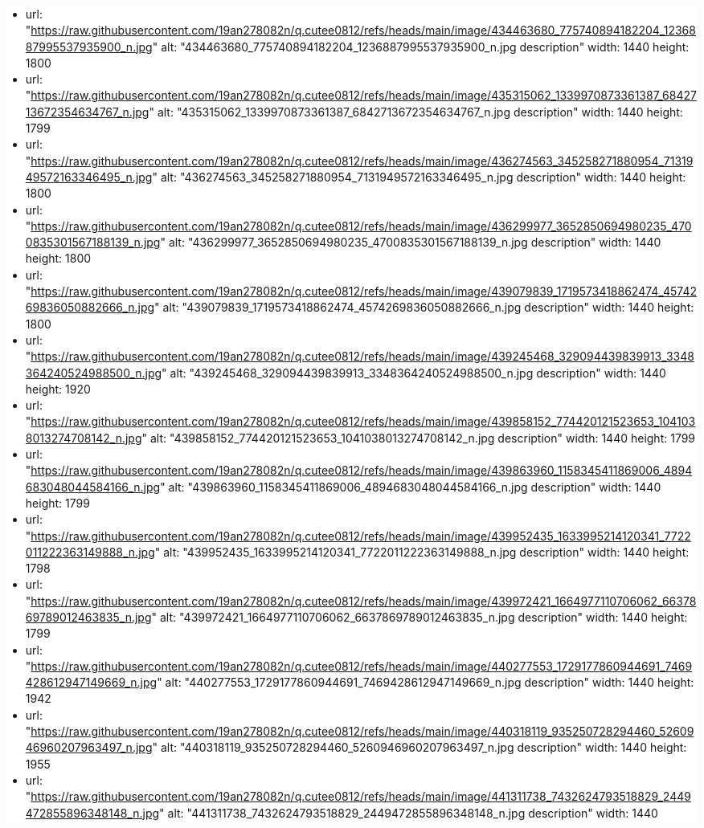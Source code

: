   - url: "https://raw.githubusercontent.com/19an278082n/q.cutee0812/refs/heads/main/image/434463680_775740894182204_1236887995537935900_n.jpg"
    alt: "434463680_775740894182204_1236887995537935900_n.jpg description"
    width: 1440
    height: 1800
  - url: "https://raw.githubusercontent.com/19an278082n/q.cutee0812/refs/heads/main/image/435315062_1339970873361387_6842713672354634767_n.jpg"
    alt: "435315062_1339970873361387_6842713672354634767_n.jpg description"
    width: 1440
    height: 1799
  - url: "https://raw.githubusercontent.com/19an278082n/q.cutee0812/refs/heads/main/image/436274563_345258271880954_7131949572163346495_n.jpg"
    alt: "436274563_345258271880954_7131949572163346495_n.jpg description"
    width: 1440
    height: 1800
  - url: "https://raw.githubusercontent.com/19an278082n/q.cutee0812/refs/heads/main/image/436299977_3652850694980235_4700835301567188139_n.jpg"
    alt: "436299977_3652850694980235_4700835301567188139_n.jpg description"
    width: 1440
    height: 1800
  - url: "https://raw.githubusercontent.com/19an278082n/q.cutee0812/refs/heads/main/image/439079839_1719573418862474_4574269836050882666_n.jpg"
    alt: "439079839_1719573418862474_4574269836050882666_n.jpg description"
    width: 1440
    height: 1800
  - url: "https://raw.githubusercontent.com/19an278082n/q.cutee0812/refs/heads/main/image/439245468_329094439839913_3348364240524988500_n.jpg"
    alt: "439245468_329094439839913_3348364240524988500_n.jpg description"
    width: 1440
    height: 1920
  - url: "https://raw.githubusercontent.com/19an278082n/q.cutee0812/refs/heads/main/image/439858152_774420121523653_1041038013274708142_n.jpg"
    alt: "439858152_774420121523653_1041038013274708142_n.jpg description"
    width: 1440
    height: 1799
  - url: "https://raw.githubusercontent.com/19an278082n/q.cutee0812/refs/heads/main/image/439863960_1158345411869006_4894683048044584166_n.jpg"
    alt: "439863960_1158345411869006_4894683048044584166_n.jpg description"
    width: 1440
    height: 1799
  - url: "https://raw.githubusercontent.com/19an278082n/q.cutee0812/refs/heads/main/image/439952435_1633995214120341_7722011222363149888_n.jpg"
    alt: "439952435_1633995214120341_7722011222363149888_n.jpg description"
    width: 1440
    height: 1798
  - url: "https://raw.githubusercontent.com/19an278082n/q.cutee0812/refs/heads/main/image/439972421_1664977110706062_6637869789012463835_n.jpg"
    alt: "439972421_1664977110706062_6637869789012463835_n.jpg description"
    width: 1440
    height: 1799
  - url: "https://raw.githubusercontent.com/19an278082n/q.cutee0812/refs/heads/main/image/440277553_1729177860944691_7469428612947149669_n.jpg"
    alt: "440277553_1729177860944691_7469428612947149669_n.jpg description"
    width: 1440
    height: 1942
  - url: "https://raw.githubusercontent.com/19an278082n/q.cutee0812/refs/heads/main/image/440318119_935250728294460_5260946960207963497_n.jpg"
    alt: "440318119_935250728294460_5260946960207963497_n.jpg description"
    width: 1440
    height: 1955
  - url: "https://raw.githubusercontent.com/19an278082n/q.cutee0812/refs/heads/main/image/441311738_7432624793518829_2449472855896348148_n.jpg"
    alt: "441311738_7432624793518829_2449472855896348148_n.jpg description"
    width: 1440